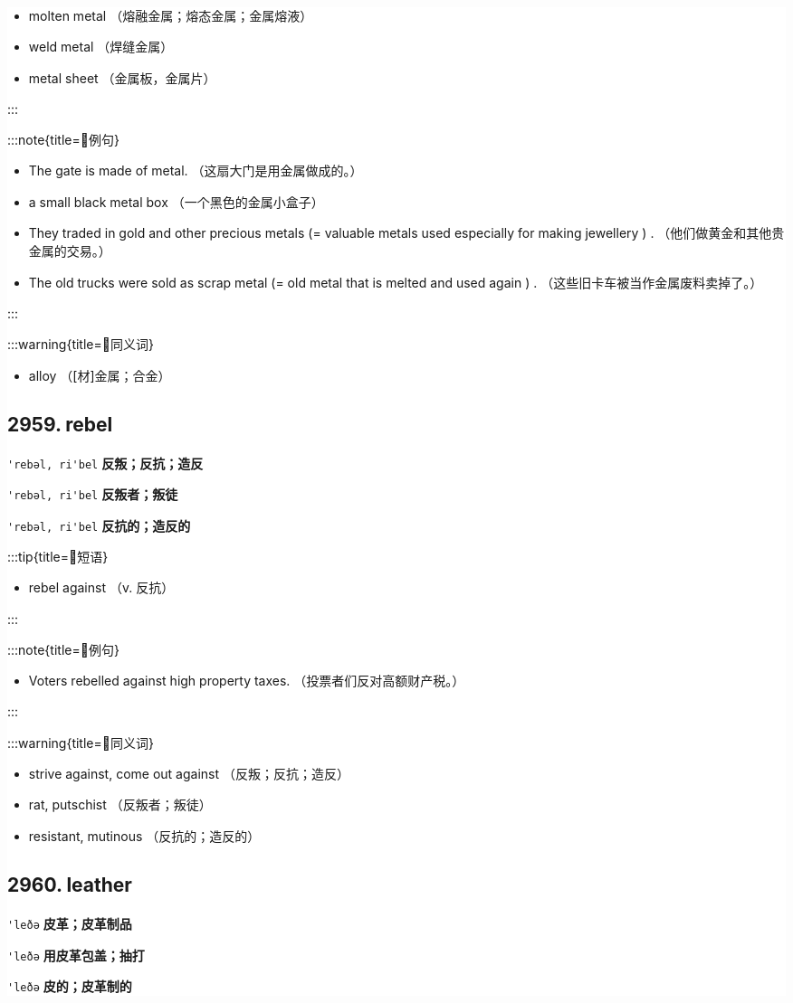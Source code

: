 - molten metal （熔融金属；熔态金属；金属熔液）

- weld metal （焊缝金属）

- metal sheet （金属板，金属片）

:::

:::note{title=🎤例句}

- The gate is made of metal. （这扇大门是用金属做成的。）

- a small black metal box （一个黑色的金属小盒子）

- They traded in gold and other precious metals (= valuable metals used especially for making jewellery ) . （他们做黄金和其他贵金属的交易。）

- The old trucks were sold as scrap metal (= old metal that is melted and used again ) . （这些旧卡车被当作金属废料卖掉了。）

:::

:::warning{title=🤔同义词}

- alloy （[材]金属；合金）


## 2959. rebel

`'rebəl, ri'bel`  **反叛；反抗；造反**

`'rebəl, ri'bel`  **反叛者；叛徒**

`'rebəl, ri'bel`  **反抗的；造反的**

:::tip{title=🤩短语}

- rebel against （v. 反抗）

:::

:::note{title=🎤例句}

- Voters rebelled against high property taxes. （投票者们反对高额财产税。）

:::

:::warning{title=🤔同义词}

- strive against, come out against （反叛；反抗；造反）

- rat, putschist （反叛者；叛徒）

- resistant, mutinous （反抗的；造反的）


## 2960. leather

`'leðə`  **皮革；皮革制品**

`'leðə`  **用皮革包盖；抽打**

`'leðə`  **皮的；皮革制的**
